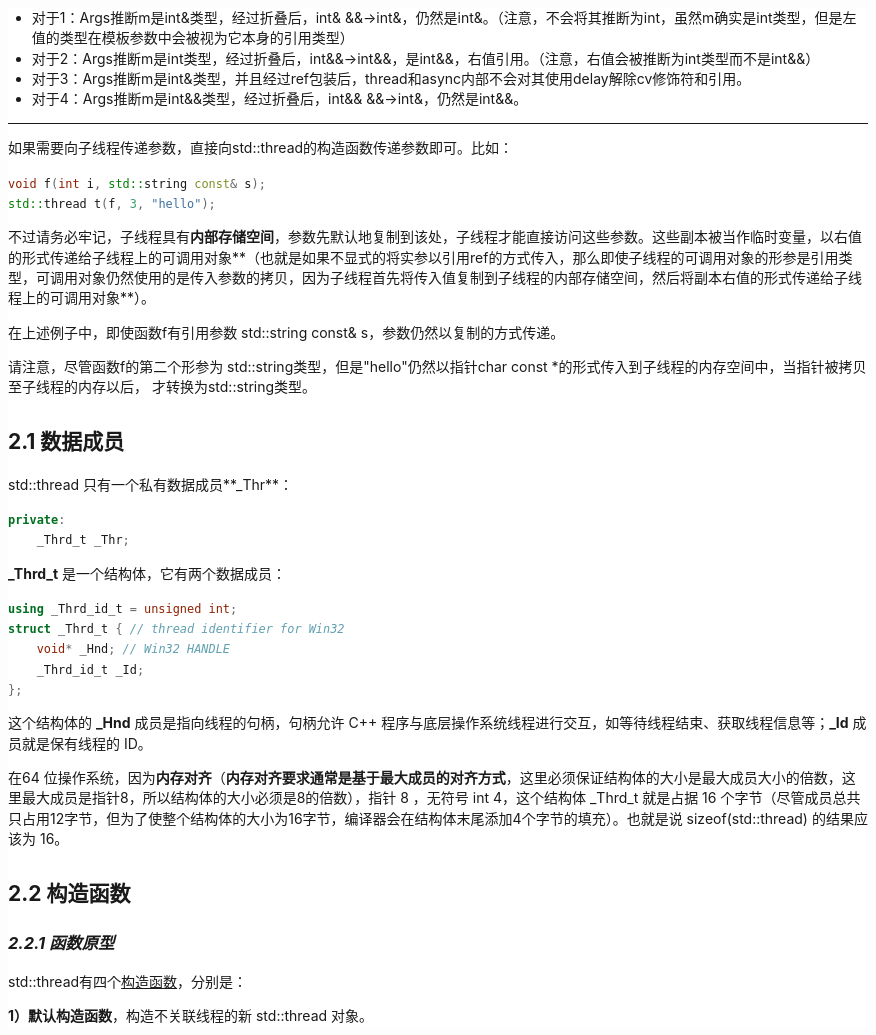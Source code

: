 - 对于1：Args推断m是int&类型，经过折叠后，int& &&->int&，仍然是int&。（注意，不会将其推断为int，虽然m确实是int类型，但是左值的类型在模板参数中会被视为它本身的引用类型）
- 对于2：Args推断m是int类型，经过折叠后，int&&->int&&，是int&&，右值引用。（注意，右值会被推断为int类型而不是int&&）
- 对于3：Args推断m是int&类型，并且经过ref包装后，thread和async内部不会对其使用delay解除cv修饰符和引用。
- 对于4：Args推断m是int&&类型，经过折叠后，int&& &&->int&，仍然是int&&。

------

如果需要向子线程传递参数，直接向std::thread的构造函数传递参数即可。比如：

```cpp
void f(int i, std::string const& s);
std::thread t(f, 3, "hello");
```

不过请务必牢记，子线程具有**内部存储空间**，参数先默认地复制到该处，子线程才能直接访问这些参数。这些副本被当作临时变量，以右值的形式传递给子线程上的可调用对象**（也就是如果不显式的将实参以引用ref的方式传入，那么即使子线程的可调用对象的形参是引用类型，可调用对象仍然使用的是传入参数的拷贝，因为子线程首先将传入值复制到子线程的内部存储空间，然后将副本右值的形式传递给子线程上的可调用对象**）。

在上述例子中，即使函数f有引用参数 std::string const& s，参数仍然以复制的方式传递。

请注意，尽管函数f的第二个形参为 std::string类型，但是"hello"仍然以指针char const *的形式传入到子线程的内存空间中，当指针被拷贝至子线程的内存以后， 才转换为std::string类型。

## 2.1 数据成员

std::thread 只有一个私有数据成员**_Thr**：

```cpp
private:
    _Thrd_t _Thr;
```

**_Thrd_t** 是一个结构体，它有两个数据成员：

```cpp
using _Thrd_id_t = unsigned int;
struct _Thrd_t { // thread identifier for Win32
    void* _Hnd; // Win32 HANDLE
    _Thrd_id_t _Id;
};
```

这个结构体的 **_Hnd** 成员是指向线程的句柄，句柄允许 C++ 程序与底层操作系统线程进行交互，如等待线程结束、获取线程信息等；**_Id** 成员就是保有线程的 ID。

在64 位操作系统，因为**内存对齐**（**内存对齐要求通常是基于最大成员的对齐方式**，这里必须保证结构体的大小是最大成员大小的倍数，这里最大成员是指针8，所以结构体的大小必须是8的倍数），指针 8 ，无符号 int 4，这个结构体 _Thrd_t 就是占据 16 个字节（尽管成员总共只占用12字节，但为了使整个结构体的大小为16字节，编译器会在结构体末尾添加4个字节的填充）。也就是说 sizeof(std::thread) 的结果应该为 16。

## 2.2 构造函数

### ***2.2.1 函数原型***

std::thread有四个[构造函数](https://link.zhihu.com/?target=https%3A//zh.cppreference.com/w/cpp/thread/thread/thread)，分别是：

**1）默认构造函数**，构造不关联线程的新 std::thread 对象。
